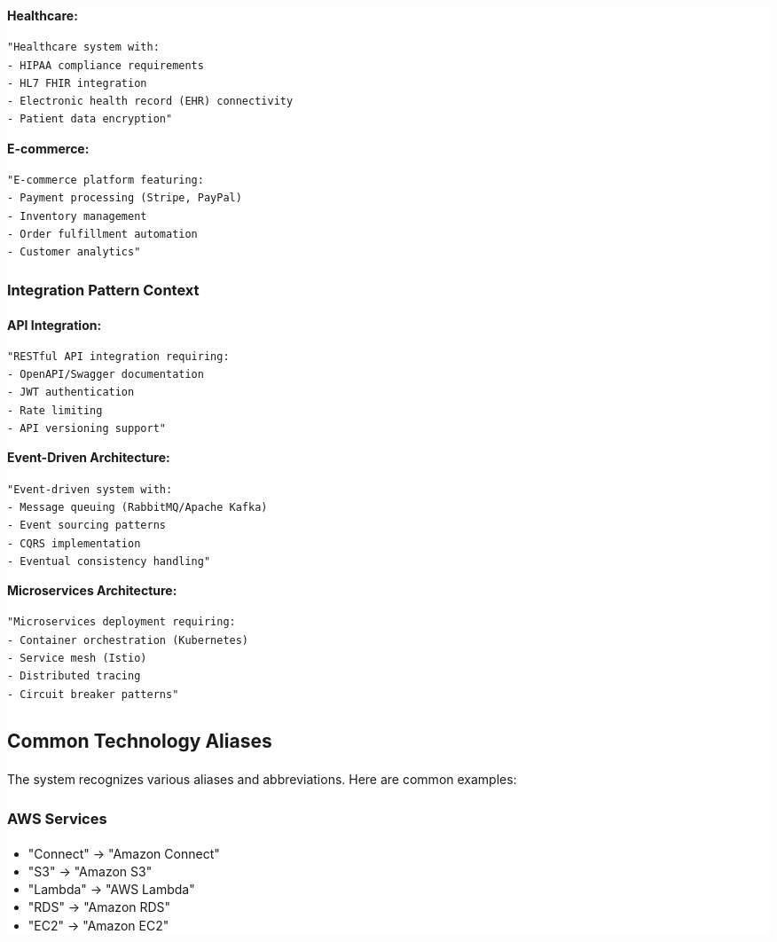 **Healthcare:**
```
"Healthcare system with:
- HIPAA compliance requirements
- HL7 FHIR integration
- Electronic health record (EHR) connectivity
- Patient data encryption"
```

**E-commerce:**
```
"E-commerce platform featuring:
- Payment processing (Stripe, PayPal)
- Inventory management
- Order fulfillment automation
- Customer analytics"
```

### Integration Pattern Context

**API Integration:**
```
"RESTful API integration requiring:
- OpenAPI/Swagger documentation
- JWT authentication
- Rate limiting
- API versioning support"
```

**Event-Driven Architecture:**
```
"Event-driven system with:
- Message queuing (RabbitMQ/Apache Kafka)
- Event sourcing patterns
- CQRS implementation
- Eventual consistency handling"
```

**Microservices Architecture:**
```
"Microservices deployment requiring:
- Container orchestration (Kubernetes)
- Service mesh (Istio)
- Distributed tracing
- Circuit breaker patterns"
```

## Common Technology Aliases

The system recognizes various aliases and abbreviations. Here are common examples:

### AWS Services
- "Connect" → "Amazon Connect"
- "S3" → "Amazon S3"
- "Lambda" → "AWS Lambda"
- "RDS" → "Amazon RDS"
- "EC2" → "Amazon EC2"
